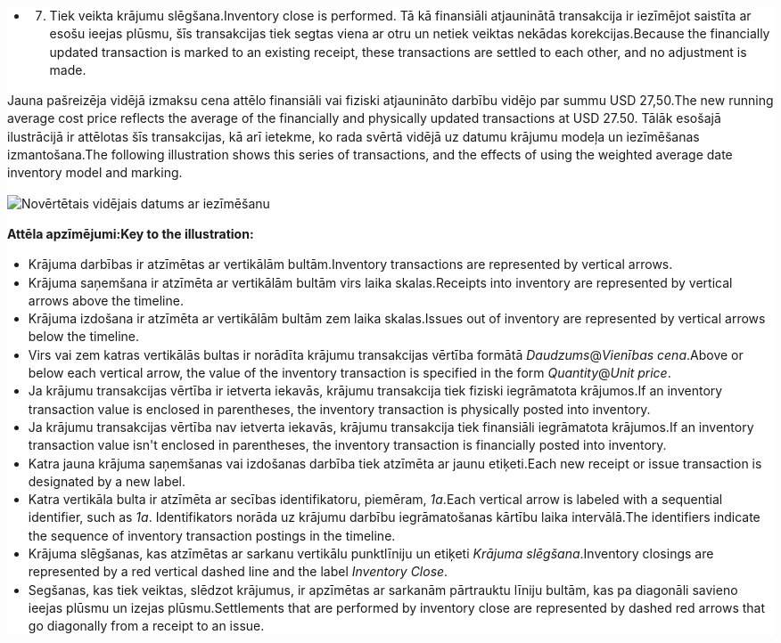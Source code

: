 -   7. <span data-ttu-id="a6c9e-287">Tiek veikta krājumu slēgšana.</span><span class="sxs-lookup"><span data-stu-id="a6c9e-287">Inventory close is performed.</span></span> <span data-ttu-id="a6c9e-288">Tā kā finansiāli atjauninātā transakcija ir iezīmējot saistīta ar esošu ieejas plūsmu, šīs transakcijas tiek segtas viena ar otru un netiek veiktas nekādas korekcijas.</span><span class="sxs-lookup"><span data-stu-id="a6c9e-288">Because the financially updated transaction is marked to an existing receipt, these transactions are settled to each other, and no adjustment is made.</span></span>

<span data-ttu-id="a6c9e-289">Jauna pašreizēja vidējā izmaksu cena attēlo finansiāli vai fiziski atjaunināto darbību vidējo par summu USD 27,50.</span><span class="sxs-lookup"><span data-stu-id="a6c9e-289">The new running average cost price reflects the average of the financially and physically updated transactions at USD 27.50.</span></span> <span data-ttu-id="a6c9e-290">Tālāk esošajā ilustrācijā ir attēlotas šīs transakcijas, kā arī ietekme, ko rada svērtā vidējā uz datumu krājumu modeļa un iezīmēšanas izmantošana.</span><span class="sxs-lookup"><span data-stu-id="a6c9e-290">The following illustration shows this series of transactions, and the effects of using the weighted average date inventory model and marking.</span></span>

![Novērtētais vidējais datums ar iezīmēšanu](./media/weightedaveragedatewithmarking.gif) 

<span data-ttu-id="a6c9e-292">**Attēla apzīmējumi:**</span><span class="sxs-lookup"><span data-stu-id="a6c9e-292">**Key to the illustration:**</span></span>

-   <span data-ttu-id="a6c9e-293">Krājuma darbības ir atzīmētas ar vertikālām bultām.</span><span class="sxs-lookup"><span data-stu-id="a6c9e-293">Inventory transactions are represented by vertical arrows.</span></span>
-   <span data-ttu-id="a6c9e-294">Krājuma saņemšana ir atzīmēta ar vertikālām bultām virs laika skalas.</span><span class="sxs-lookup"><span data-stu-id="a6c9e-294">Receipts into inventory are represented by vertical arrows above the timeline.</span></span>
-   <span data-ttu-id="a6c9e-295">Krājuma izdošana ir atzīmēta ar vertikālām bultām zem laika skalas.</span><span class="sxs-lookup"><span data-stu-id="a6c9e-295">Issues out of inventory are represented by vertical arrows below the timeline.</span></span>
-   <span data-ttu-id="a6c9e-296">Virs vai zem katras vertikālās bultas ir norādīta krājumu transakcijas vērtība formātā *Daudzums*@*Vienības cena*.</span><span class="sxs-lookup"><span data-stu-id="a6c9e-296">Above or below each vertical arrow, the value of the inventory transaction is specified in the form *Quantity*@*Unit price*.</span></span>
-   <span data-ttu-id="a6c9e-297">Ja krājumu transakcijas vērtība ir ietverta iekavās, krājumu transakcija tiek fiziski iegrāmatota krājumos.</span><span class="sxs-lookup"><span data-stu-id="a6c9e-297">If an inventory transaction value is enclosed in parentheses, the inventory transaction is physically posted into inventory.</span></span>
-   <span data-ttu-id="a6c9e-298">Ja krājumu transakcijas vērtība nav ietverta iekavās, krājumu transakcija tiek finansiāli iegrāmatota krājumos.</span><span class="sxs-lookup"><span data-stu-id="a6c9e-298">If an inventory transaction value isn't enclosed in parentheses, the inventory transaction is financially posted into inventory.</span></span>
-   <span data-ttu-id="a6c9e-299">Katra jauna krājuma saņemšanas vai izdošanas darbība tiek atzīmēta ar jaunu etiķeti.</span><span class="sxs-lookup"><span data-stu-id="a6c9e-299">Each new receipt or issue transaction is designated by a new label.</span></span>
-   <span data-ttu-id="a6c9e-300">Katra vertikāla bulta ir atzīmēta ar secības identifikatoru, piemēram, *1a*.</span><span class="sxs-lookup"><span data-stu-id="a6c9e-300">Each vertical arrow is labeled with a sequential identifier, such as *1a*.</span></span> <span data-ttu-id="a6c9e-301">Identifikators norāda uz krājumu darbību iegrāmatošanas kārtību laika intervālā.</span><span class="sxs-lookup"><span data-stu-id="a6c9e-301">The identifiers indicate the sequence of inventory transaction postings in the timeline.</span></span>
-   <span data-ttu-id="a6c9e-302">Krājuma slēgšanas, kas atzīmētas ar sarkanu vertikālu punktlīniju un etiķeti *Krājuma slēgšana*.</span><span class="sxs-lookup"><span data-stu-id="a6c9e-302">Inventory closings are represented by a red vertical dashed line and the label *Inventory Close*.</span></span>
-   <span data-ttu-id="a6c9e-303">Segšanas, kas tiek veiktas, slēdzot krājumus, ir apzīmētas ar sarkanām pārtrauktu līniju bultām, kas pa diagonāli savieno ieejas plūsmu un izejas plūsmu.</span><span class="sxs-lookup"><span data-stu-id="a6c9e-303">Settlements that are performed by inventory close are represented by dashed red arrows that go diagonally from a receipt to an issue.</span></span>





